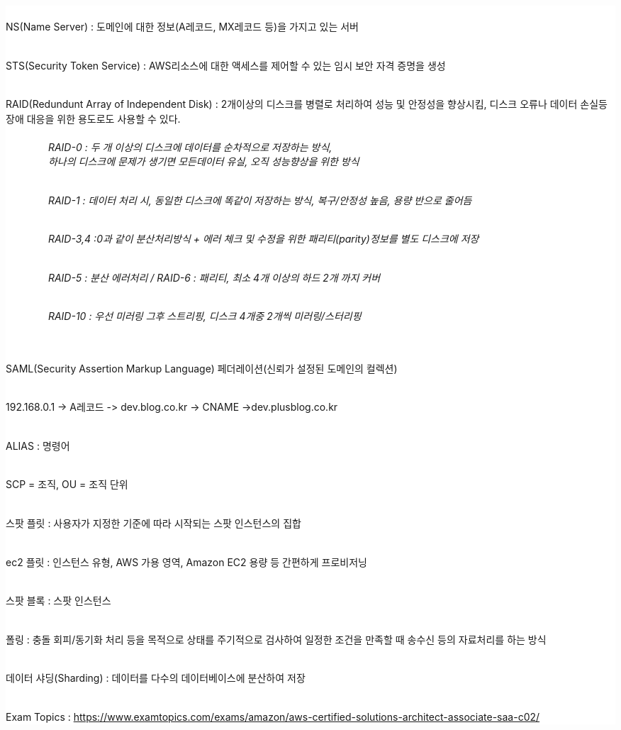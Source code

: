 <br>NS(Name Server) : 도메인에 대한 정보(A레코드, MX레코드 등)을 가지고 있는 서버

<br>STS(Security Token Service) : AWS리소스에 대한 액세스를 제어할 수 있는 임시 보안 자격 증명을 생성

<br>RAID(Redundunt Array of Independent Disk) : 2개이상의 디스크를 병렬로 처리하여 성능 및 안정성을 향상시킴, 디스크 오류나 데이터 손실등 장애 대응을 위한 용도로도 사용할 수 있다.
<h6>
&emsp;&emsp;&emsp;&emsp; RAID-0 : 두 개 이상의 디스크에 데이터를 순차적으로 저장하는 방식, 
<br>&emsp;&emsp;&emsp;&emsp; 하나의 디스크에 문제가 생기면 모든데이터 유실, 오직 성능향상을 위한 방식
  
<br>&emsp;&emsp;&emsp;&emsp; RAID-1 : 데이터 처리 시, 동일한 디스크에 똑같이 저장하는 방식, 복구/안정성 높음, 용량 반으로 줄어듬

<br>&emsp;&emsp;&emsp;&emsp; RAID-3,4 :0과 같이 분산처리방식 + 에러 체크 및 수정을 위한 패리티(parity)정보를 별도 디스크에 저장

<br>&emsp;&emsp;&emsp;&emsp; RAID-5 : 분산 에러처리 / RAID-6 : 패리티, 최소 4개 이상의 하드 2개 까지 커버 

<br>&emsp;&emsp;&emsp;&emsp; RAID-10 : 우선 미러링 그후 스트리핑, 디스크 4개중 2개씩 미러링/스터리핑
  
</h6>

<br>SAML(Security Assertion Markup Language) 페더레이션(신뢰가 설정된 도메인의 컬렉션)

<br>192.168.0.1 -> A레코드 -> dev.blog.co.kr -> CNAME ->dev.plusblog.co.kr 

<br> ALIAS : 명령어

<br> SCP = 조직, OU = 조직 단위

<br> 스팟 플릿 : 사용자가 지정한 기준에 따라 시작되는 스팟 인스턴스의 집합

<br> ec2 플릿 : 인스턴스 유형, AWS 가용 영역, Amazon EC2 용량 등 간편하게 프로비저닝

<br> 스팟 블록 : 스팟 인스턴스

<br> 폴링 : 충돌 회피/동기화 처리 등을 목적으로 상태를 주기적으로 검사하여 일정한 조건을 만족할 때 송수신 등의 자료처리를 하는 방식

<br> 데이터 샤딩(Sharding) : 데이터를 다수의 데이터베이스에 분산하여 저장

<br>Exam Topics : https://www.examtopics.com/exams/amazon/aws-certified-solutions-architect-associate-saa-c02/
